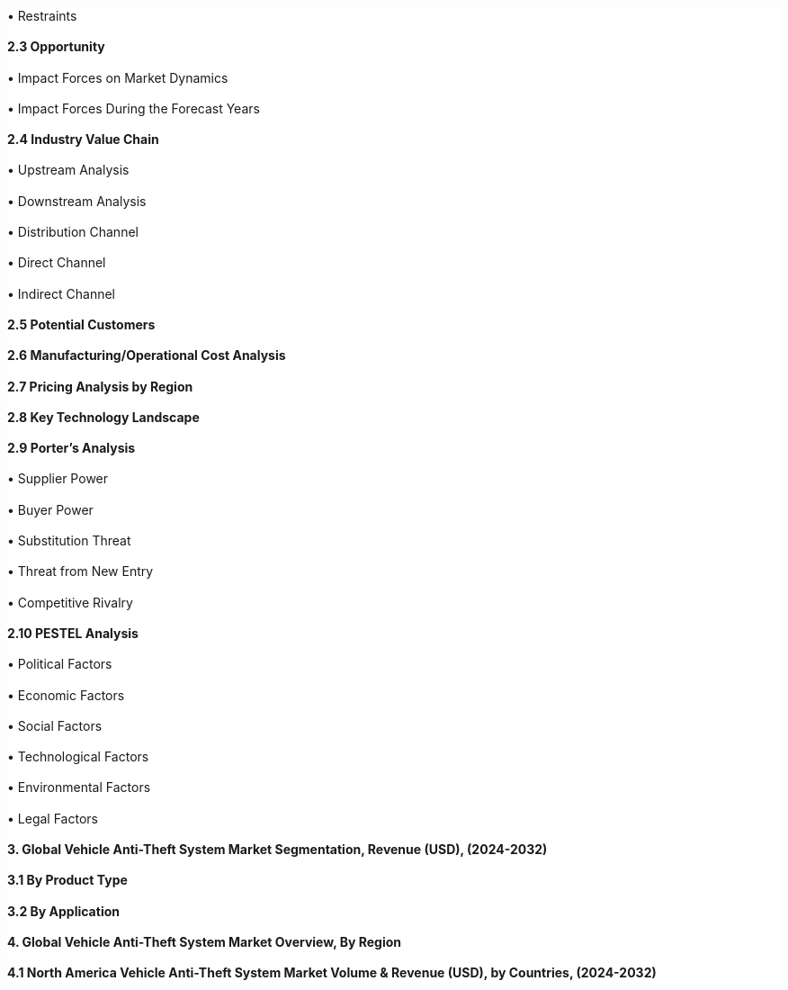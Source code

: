 • Restraints

<strong>2.3 Opportunity</strong>

• Impact Forces on Market Dynamics

• Impact Forces During the Forecast Years

<strong>2.4 Industry Value Chain</strong>

• Upstream Analysis

• Downstream Analysis

• Distribution Channel

• Direct Channel

• Indirect Channel

<strong>2.5 Potential Customers</strong>

<strong>2.6 Manufacturing/Operational Cost Analysis</strong>

<strong>2.7 Pricing Analysis by Region</strong>

<strong>2.8 Key Technology Landscape</strong>

<strong>2.9 Porter’s Analysis</strong>

• Supplier Power

• Buyer Power

• Substitution Threat

• Threat from New Entry

• Competitive Rivalry

<strong>2.10 PESTEL Analysis</strong>

• Political Factors

• Economic Factors

• Social Factors

• Technological Factors

• Environmental Factors

• Legal Factors

<strong>3. Global Vehicle Anti-Theft System Market Segmentation, Revenue (USD), (2024-2032)</strong>

<strong>3.1 By Product Type</strong>

<strong>3.2 By Application</strong>

<strong>4. Global Vehicle Anti-Theft System Market Overview, By Region</strong>

<strong>4.1 North America Vehicle Anti-Theft System Market Volume &amp; Revenue (USD), by Countries, (2024-2032)</strong>

